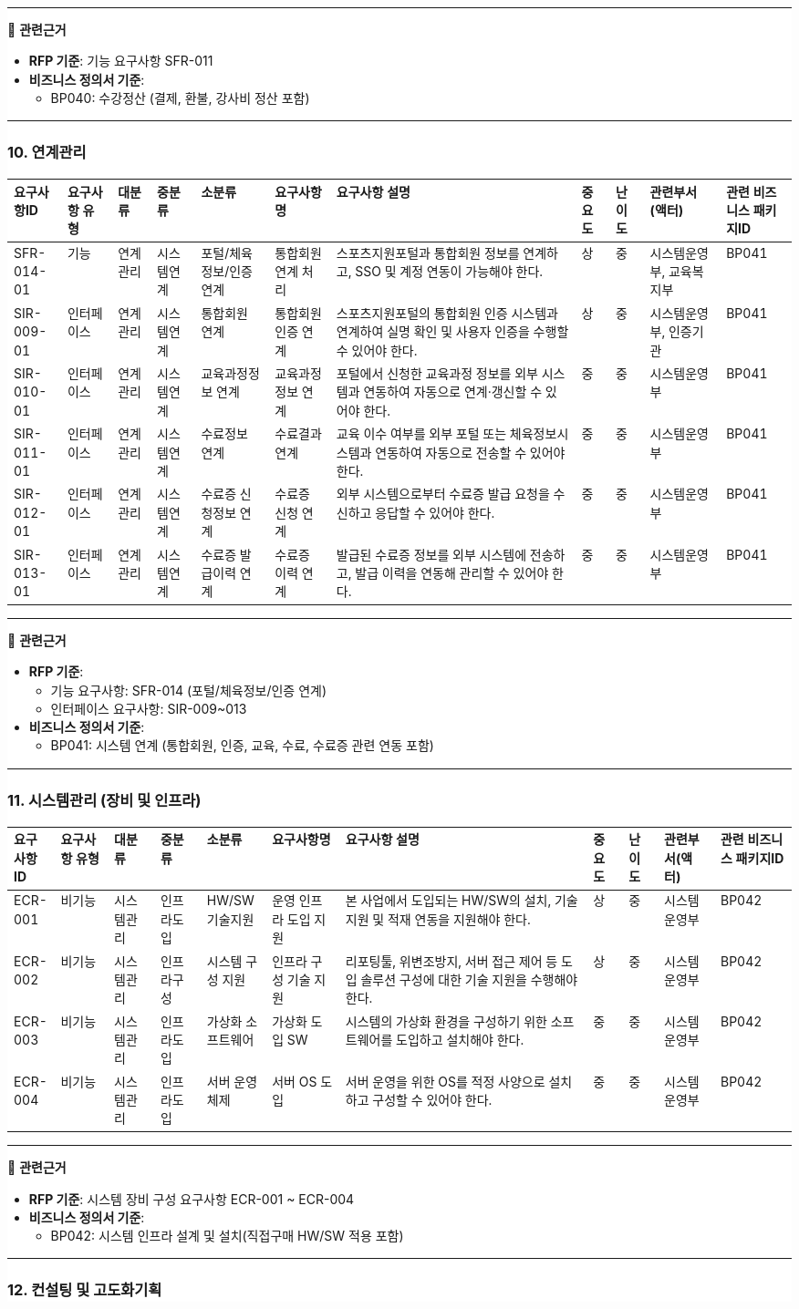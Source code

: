 -----
📌 **관련근거**

- **RFP 기준**: 기능 요구사항 SFR-011
- **비즈니스 정의서 기준**:
  - BP040: 수강정산 (결제, 환불, 강사비 정산 포함)
-----
### **10. 연계관리**

|**요구사항ID**|**요구사항 유형**|**대분류**|**중분류**|**소분류**|**요구사항명**|**요구사항 설명**|**중요도**|**난이도**|**관련부서(액터)**|**관련 비즈니스 패키지ID**|
| :- | :- | :- | :- | :- | :- | :- | :- | :- | :- | :- |
|SFR-014-01|기능|연계관리|시스템연계|포털/체육정보/인증 연계|통합회원 연계 처리|스포츠지원포털과 통합회원 정보를 연계하고, SSO 및 계정 연동이 가능해야 한다.|상|중|시스템운영부, 교육복지부|BP041|
|SIR-009-01|인터페이스|연계관리|시스템연계|통합회원 연계|통합회원 인증 연계|스포츠지원포털의 통합회원 인증 시스템과 연계하여 실명 확인 및 사용자 인증을 수행할 수 있어야 한다.|상|중|시스템운영부, 인증기관|BP041|
|SIR-010-01|인터페이스|연계관리|시스템연계|교육과정정보 연계|교육과정 정보 연계|포털에서 신청한 교육과정 정보를 외부 시스템과 연동하여 자동으로 연계·갱신할 수 있어야 한다.|중|중|시스템운영부|BP041|
|SIR-011-01|인터페이스|연계관리|시스템연계|수료정보 연계|수료결과 연계|교육 이수 여부를 외부 포털 또는 체육정보시스템과 연동하여 자동으로 전송할 수 있어야 한다.|중|중|시스템운영부|BP041|
|SIR-012-01|인터페이스|연계관리|시스템연계|수료증 신청정보 연계|수료증 신청 연계|외부 시스템으로부터 수료증 발급 요청을 수신하고 응답할 수 있어야 한다.|중|중|시스템운영부|BP041|
|SIR-013-01|인터페이스|연계관리|시스템연계|수료증 발급이력 연계|수료증 이력 연계|발급된 수료증 정보를 외부 시스템에 전송하고, 발급 이력을 연동해 관리할 수 있어야 한다.|중|중|시스템운영부|BP041|

-----
📌 **관련근거**

- **RFP 기준**:
  - 기능 요구사항: SFR-014 (포털/체육정보/인증 연계)
  - 인터페이스 요구사항: SIR-009~013
- **비즈니스 정의서 기준**:
  - BP041: 시스템 연계 (통합회원, 인증, 교육, 수료, 수료증 관련 연동 포함)
-----
### **11. 시스템관리 (장비 및 인프라)**

|**요구사항ID**|**요구사항 유형**|**대분류**|**중분류**|**소분류**|**요구사항명**|**요구사항 설명**|**중요도**|**난이도**|**관련부서(액터)**|**관련 비즈니스 패키지ID**|
| :- | :- | :- | :- | :- | :- | :- | :- | :- | :- | :- |
|ECR-001|비기능|시스템관리|인프라도입|HW/SW 기술지원|운영 인프라 도입 지원|본 사업에서 도입되는 HW/SW의 설치, 기술 지원 및 적재 연동을 지원해야 한다.|상|중|시스템운영부|BP042|
|ECR-002|비기능|시스템관리|인프라구성|시스템 구성 지원|인프라 구성 기술 지원|리포팅툴, 위변조방지, 서버 접근 제어 등 도입 솔루션 구성에 대한 기술 지원을 수행해야 한다.|상|중|시스템운영부|BP042|
|ECR-003|비기능|시스템관리|인프라도입|가상화 소프트웨어|가상화 도입 SW|시스템의 가상화 환경을 구성하기 위한 소프트웨어를 도입하고 설치해야 한다.|중|중|시스템운영부|BP042|
|ECR-004|비기능|시스템관리|인프라도입|서버 운영체제|서버 OS 도입|서버 운영을 위한 OS를 적정 사양으로 설치하고 구성할 수 있어야 한다.|중|중|시스템운영부|BP042|

-----
📌 **관련근거**

- **RFP 기준**: 시스템 장비 구성 요구사항 ECR-001 ~ ECR-004
- **비즈니스 정의서 기준**:
  - BP042: 시스템 인프라 설계 및 설치(직접구매 HW/SW 적용 포함)
-----
### **12. 컨설팅 및 고도화기획**
